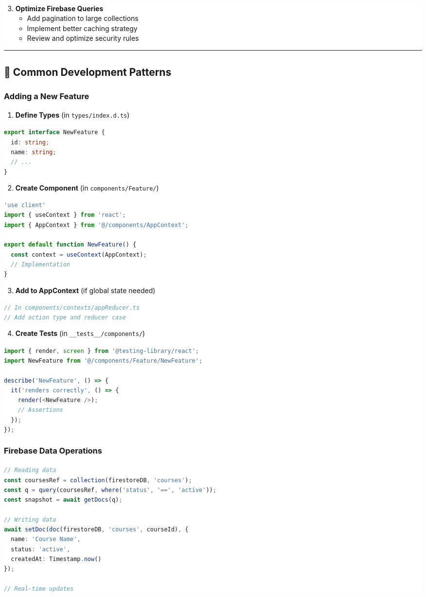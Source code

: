 3. **Optimize Firebase Queries**
   - Add pagination to large collections
   - Implement better caching strategy
   - Review and optimize security rules

---

## 🔧 Common Development Patterns

### Adding a New Feature

1. **Define Types** (in `types/index.d.ts`)
```typescript
export interface NewFeature {
  id: string;
  name: string;
  // ...
}
```

2. **Create Component** (in `components/Feature/`)
```typescript
'use client'
import { useContext } from 'react';
import { AppContext } from '@/components/AppContext';

export default function NewFeature() {
  const context = useContext(AppContext);
  // Implementation
}
```

3. **Add to AppContext** (if global state needed)
```typescript
// In components/contexts/appReducer.ts
// Add action type and reducer case
```

4. **Create Tests** (in `__tests__/components/`)
```typescript
import { render, screen } from '@testing-library/react';
import NewFeature from '@/components/Feature/NewFeature';

describe('NewFeature', () => {
  it('renders correctly', () => {
    render(<NewFeature />);
    // Assertions
  });
});
```

### Firebase Data Operations

```typescript
// Reading data
const coursesRef = collection(firestoreDB, 'courses');
const q = query(coursesRef, where('status', '==', 'active'));
const snapshot = await getDocs(q);

// Writing data
await setDoc(doc(firestoreDB, 'courses', courseId), {
  name: 'Course Name',
  status: 'active',
  createdAt: Timestamp.now()
});

// Real-time updates
```